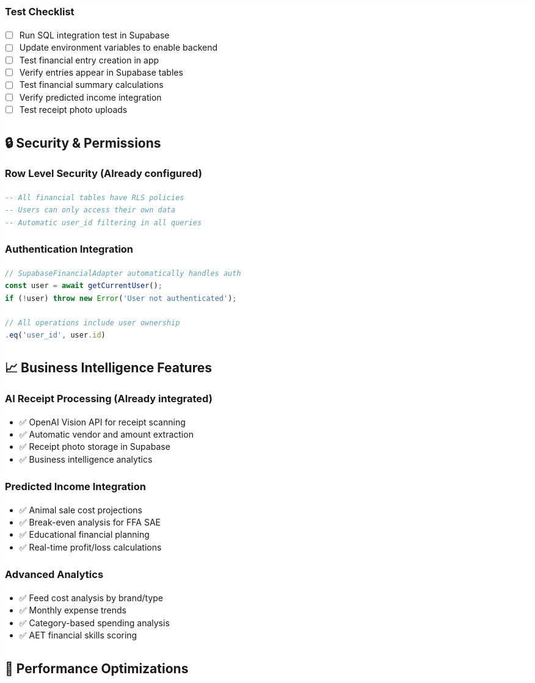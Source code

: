 ### **Test Checklist**
- [ ] Run SQL integration test in Supabase
- [ ] Update environment variables to enable backend
- [ ] Test financial entry creation in app
- [ ] Verify entries appear in Supabase tables
- [ ] Test financial summary calculations
- [ ] Verify predicted income integration
- [ ] Test receipt photo uploads

## 🔒 Security & Permissions

### **Row Level Security** (Already configured)
```sql
-- All financial tables have RLS policies
-- Users can only access their own data
-- Automatic user_id filtering in all queries
```

### **Authentication Integration**
```typescript
// SupabaseFinancialAdapter automatically handles auth
const user = await getCurrentUser();
if (!user) throw new Error('User not authenticated');

// All operations include user ownership
.eq('user_id', user.id)
```

## 📈 Business Intelligence Features

### **AI Receipt Processing** (Already integrated)
- ✅ OpenAI Vision API for receipt scanning
- ✅ Automatic vendor and amount extraction
- ✅ Receipt photo storage in Supabase
- ✅ Business intelligence analytics

### **Predicted Income Integration**
- ✅ Animal sale cost projections
- ✅ Break-even analysis for FFA SAE
- ✅ Educational financial planning
- ✅ Real-time profit/loss calculations

### **Advanced Analytics**
- ✅ Feed cost analysis by brand/type
- ✅ Monthly expense trends
- ✅ Category-based spending analysis
- ✅ AET financial skills scoring

## 🚀 Performance Optimizations

